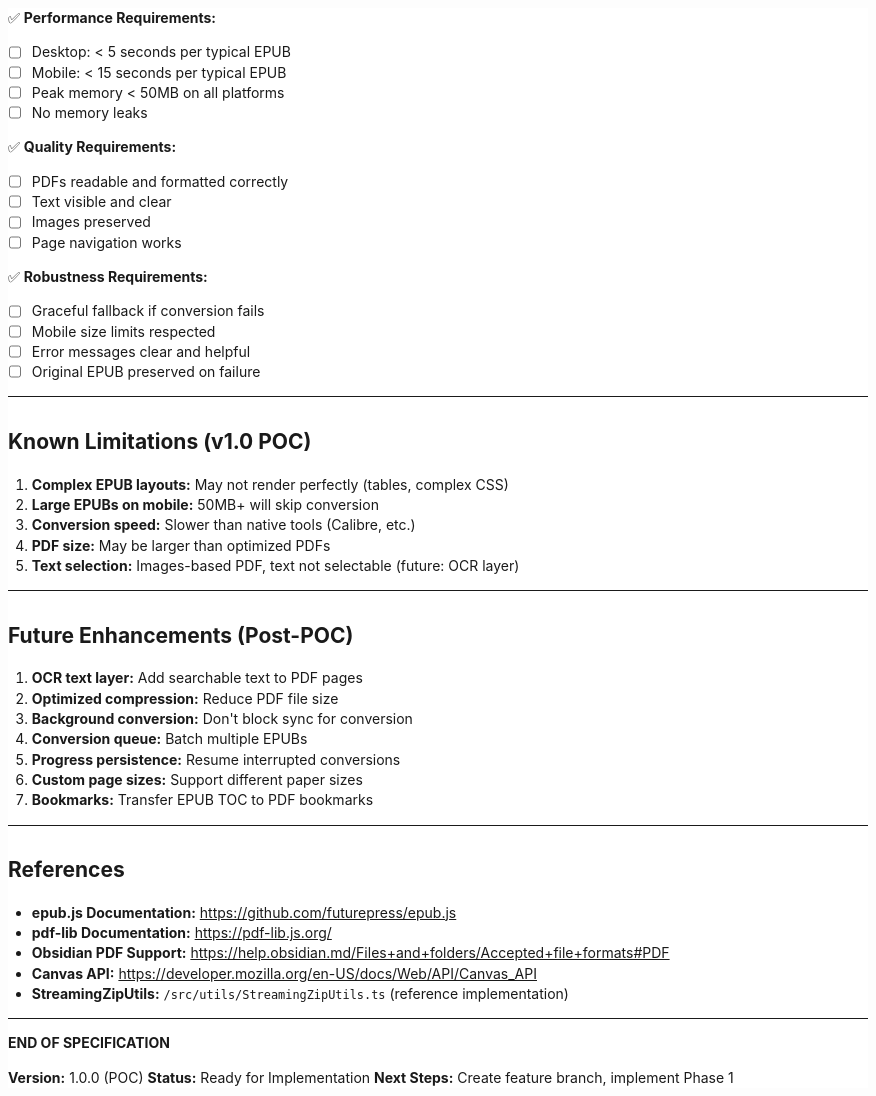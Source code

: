 ✅ **Performance Requirements:**
- [ ] Desktop: < 5 seconds per typical EPUB
- [ ] Mobile: < 15 seconds per typical EPUB
- [ ] Peak memory < 50MB on all platforms
- [ ] No memory leaks

✅ **Quality Requirements:**
- [ ] PDFs readable and formatted correctly
- [ ] Text visible and clear
- [ ] Images preserved
- [ ] Page navigation works

✅ **Robustness Requirements:**
- [ ] Graceful fallback if conversion fails
- [ ] Mobile size limits respected
- [ ] Error messages clear and helpful
- [ ] Original EPUB preserved on failure

---

## Known Limitations (v1.0 POC)

1. **Complex EPUB layouts:** May not render perfectly (tables, complex CSS)
2. **Large EPUBs on mobile:** 50MB+ will skip conversion
3. **Conversion speed:** Slower than native tools (Calibre, etc.)
4. **PDF size:** May be larger than optimized PDFs
5. **Text selection:** Images-based PDF, text not selectable (future: OCR layer)

---

## Future Enhancements (Post-POC)

1. **OCR text layer:** Add searchable text to PDF pages
2. **Optimized compression:** Reduce PDF file size
3. **Background conversion:** Don't block sync for conversion
4. **Conversion queue:** Batch multiple EPUBs
5. **Progress persistence:** Resume interrupted conversions
6. **Custom page sizes:** Support different paper sizes
7. **Bookmarks:** Transfer EPUB TOC to PDF bookmarks

---

## References

- **epub.js Documentation:** https://github.com/futurepress/epub.js
- **pdf-lib Documentation:** https://pdf-lib.js.org/
- **Obsidian PDF Support:** https://help.obsidian.md/Files+and+folders/Accepted+file+formats#PDF
- **Canvas API:** https://developer.mozilla.org/en-US/docs/Web/API/Canvas_API
- **StreamingZipUtils:** `/src/utils/StreamingZipUtils.ts` (reference implementation)

---

**END OF SPECIFICATION**

**Version:** 1.0.0 (POC)
**Status:** Ready for Implementation
**Next Steps:** Create feature branch, implement Phase 1
